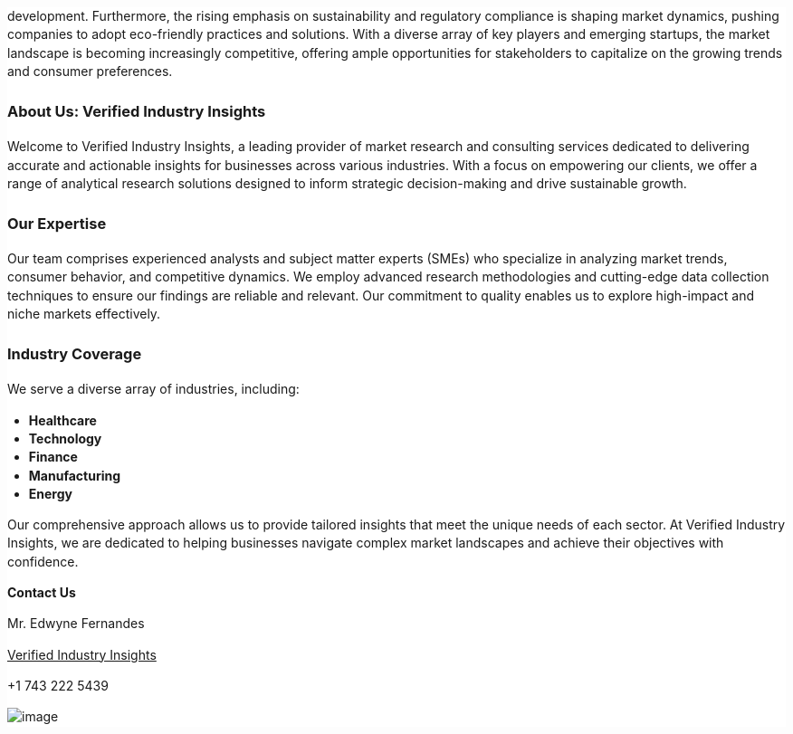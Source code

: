 development. Furthermore, the rising emphasis on sustainability and regulatory compliance is shaping market dynamics, pushing companies to adopt eco-friendly practices and solutions. With a diverse array of key players and emerging startups, the market landscape is becoming increasingly competitive, offering ample opportunities for stakeholders to capitalize on the growing trends and consumer preferences.</p><h3>About Us: Verified Industry Insights</h3><p>Welcome to Verified Industry Insights, a leading provider of market research and consulting services dedicated to delivering accurate and actionable insights for businesses across various industries. With a focus on empowering our clients, we offer a range of analytical research solutions designed to inform strategic decision-making and drive sustainable growth.</p><h3>Our Expertise</h3><p>Our team comprises experienced analysts and subject matter experts (SMEs) who specialize in analyzing market trends, consumer behavior, and competitive dynamics. We employ advanced research methodologies and cutting-edge data collection techniques to ensure our findings are reliable and relevant. Our commitment to quality enables us to explore high-impact and niche markets effectively.</p><h3>Industry Coverage</h3><p>We serve a diverse array of industries, including:</p><ul><li><strong>Healthcare</strong></li><li><strong>Technology</strong></li><li><strong>Finance</strong></li><li><strong>Manufacturing</strong></li><li><strong>Energy</strong></li></ul><p>Our comprehensive approach allows us to provide tailored insights that meet the unique needs of each sector. At Verified Industry Insights, we are dedicated to helping businesses navigate complex market landscapes and achieve their objectives with confidence.</p><p><strong>Contact Us</strong></p><p>Mr. Edwyne Fernandes</p><p><a href="https://www.verifiedindustryinsights.com/">Verified Industry Insights</a></p><p>+1 743 222 5439</p>
![image](https://github.com/user-attachments/assets/2aac7093-1eb2-466d-b73a-39643d0da0a0)
